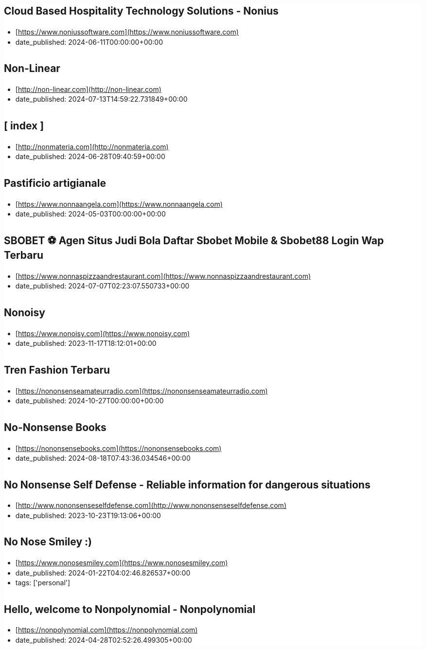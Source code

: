  ## Cloud Based Hospitality Technology Solutions - Nonius
 - [https://www.noniussoftware.com](https://www.noniussoftware.com)
 - date_published: 2024-06-11T00:00:00+00:00

 ## Non-Linear
 - [http://non-linear.com](http://non-linear.com)
 - date_published: 2024-07-13T14:59:22.731849+00:00

 ## [ index ]
 - [http://nonmateria.com](http://nonmateria.com)
 - date_published: 2024-06-28T09:40:59+00:00

 ## Pastificio artigianale
 - [https://www.nonnaangela.com](https://www.nonnaangela.com)
 - date_published: 2024-05-03T00:00:00+00:00

 ## SBOBET ⚽ Agen Situs Judi Bola Daftar Sbobet Mobile & Sbobet88 Login Wap Terbaru
 - [https://www.nonnaspizzaandrestaurant.com](https://www.nonnaspizzaandrestaurant.com)
 - date_published: 2024-07-07T02:23:07.550733+00:00

 ## Nonoisy
 - [https://www.nonoisy.com](https://www.nonoisy.com)
 - date_published: 2023-11-17T18:12:01+00:00

 ## Tren Fashion Terbaru
 - [https://nononsenseamateurradio.com](https://nononsenseamateurradio.com)
 - date_published: 2024-10-27T00:00:00+00:00

 ## No-Nonsense Books
 - [https://nononsensebooks.com](https://nononsensebooks.com)
 - date_published: 2024-08-18T07:43:36.034546+00:00

 ## No Nonsense Self Defense - Reliable information for dangerous situations
 - [http://www.nononsenseselfdefense.com](http://www.nononsenseselfdefense.com)
 - date_published: 2023-10-23T19:13:06+00:00

 ## No Nose Smiley :)
 - [https://www.nonosesmiley.com](https://www.nonosesmiley.com)
 - date_published: 2024-01-22T04:02:46.826537+00:00
 - tags: ['personal']

 ## Hello, welcome to Nonpolynomial - Nonpolynomial
 - [https://nonpolynomial.com](https://nonpolynomial.com)
 - date_published: 2024-04-28T02:52:26.499305+00:00
